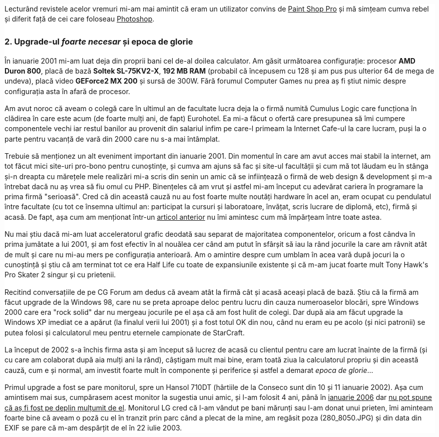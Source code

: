Lecturând revistele acelor vremuri mi-am mai amintit că eram un utilizator convins de [Paint Shop Pro](https://en.wikipedia.org/wiki/PaintShop_Pro) și mă simțeam cumva rebel și diferit față de cei care foloseau [Photoshop](https://en.wikipedia.org/wiki/Adobe_Photoshop).

### 2. Upgrade-ul *foarte necesar* și epoca de glorie

În ianuarie 2001 mi-am luat deja din proprii bani cel de-al doilea calculator. Am găsit următoarea configurație: procesor **AMD Duron 800**, placă de bază **Soltek SL-75KV2-X**, **192 MB RAM** (probabil că începusem cu 128 și am pus pus ulterior 64 de mega de undeva), placă video **GEForce2 MX 200** și sursă de 300W. Fără forumul Computer Games nu prea aș fi știut nimic despre configurația asta în afară de procesor.

Am avut noroc că aveam o colegă care în ultimul an de facultate lucra deja la o firmă numită Cumulus Logic care funcționa în clădirea în care este acum (de foarte mulți ani, de fapt) Eurohotel. Ea mi-a făcut o ofertă care presupunea să îmi cumpere componentele vechi iar restul banilor au provenit din salariul infim pe care-l primeam la Internet Cafe-ul la care lucram, puși la o parte pentru vacanță de vară din 2000 care nu s-a mai întâmplat.

Trebuie să menționez un alt eveniment important din ianuarie 2001. Din momentul în care am avut acces mai stabil la internet, am tot făcut mici site-uri pro-bono pentru cunoștințe, și cumva am ajuns să fac și site-ul facultății și cum mă tot lăudam eu în stânga și-n dreapta cu mărețele mele realizări mi-a scris din senin un amic că se inființează o firmă de web design & development și m-a întrebat dacă nu aș vrea să fiu omul cu PHP. Binențeles că am vrut și astfel mi-am început cu adevărat cariera în programare la prima firmă "serioasă". Cred că din această cauză nu au fost foarte multe noutăți hardware în acel an, eram ocupat cu pendulatul între facultate (cu tot ce însemna ultimul an: participat la cursuri și laboratoare, învățat, scris lucrare de diplomă, etc), firmă și acasă. De fapt, așa cum am menționat într-un [articol anterior](https://www.rusiczki.net/2022/03/15/cum-sa-calatoresti-in-timp-ghid-practic/) nu îmi amintesc cum mă împărțeam între toate astea.

Nu mai știu dacă mi-am luat acceleratorul grafic deodată sau separat de majoritatea componentelor, oricum a fost cândva în prima jumătate a lui 2001, și am fost efectiv în al nouălea cer când am putut în sfârșit să iau la rând jocurile la care am râvnit atât de mult și care nu mi-au mers pe configurația anterioară. Am o amintire despre cum umblam în acea vară după jocuri la o cunoștință și știu că am terminat tot ce era Half Life cu toate de expansiunile existente și că m-am jucat foarte mult Tony Hawk's Pro Skater 2 singur și cu prietenii.

Recitind conversațiile de pe CG Forum am dedus că aveam atât la firmă cât și acasă aceași placă de bază. Știu că la firmă am făcut upgrade de la Windows 98, care nu se preta aproape deloc pentru lucru din cauza numeroaselor blocări, spre Windows 2000 care era "rock solid" dar nu mergeau jocurile pe el așa că am fost hulit de colegi. Dar după aia am făcut upgrade la Windows XP imediat ce a apărut (la finalul verii lui 2001) și a fost totul OK din nou, când nu eram eu pe acolo (și nici patronii) se putea folosi și calculatorul meu pentru eternele campionate de StarCraft.

La început de 2002 s-a închis firma asta și am început să lucrez de acasă cu clientul pentru care am lucrat înainte de la firmă (și cu care am colaborat după aia mulți ani la rând), câștigam mult mai bine, eram toată ziua la calculatorul propriu și din această cauză, cum e și normal, am investit foarte mult în componente și periferice și astfel a demarat *epoca de glorie*...

Primul upgrade a fost se pare monitorul, spre un Hansol 710DT (hârtiile de la Conseco sunt din 10 și 11 ianuarie 2002). Așa cum amintisem mai sus, cumpărasem acest monitor la sugestia unui amic, și l-am folosit 4 ani, până în [ianuarie 2006](https://www.rusiczki.net/2006/01/31/the-lcd-saga-ends/) dar [nu pot spune că aș fi fost pe deplin mulțumit de el](https://www.rusiczki.net/2005/12/29/lcd-suggestions-anyone/). Monitorul LG cred că l-am vândut pe bani mărunți sau l-am donat unui prieten, îmi aminteam foarte bine că aveam o poză cu el în tranzit prin parc când a plecat de la mine, am regăsit poza (280_8050.JPG) și din data din EXIF se pare că m-am despărțit de el în 22 iulie 2003.
